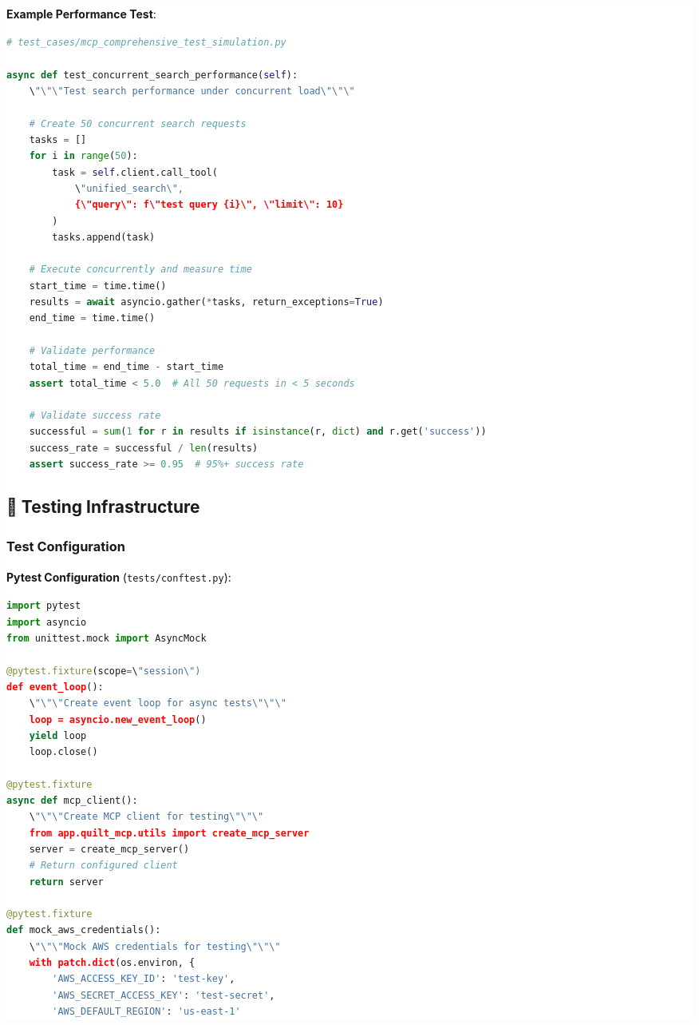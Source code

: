 **Example Performance Test**:

```python
# test_cases/mcp_comprehensive_test_simulation.py

async def test_concurrent_search_performance(self):
    \"\"\"Test search performance under concurrent load\"\"\"
    
    # Create 50 concurrent search requests
    tasks = []
    for i in range(50):
        task = self.client.call_tool(
            \"unified_search\",
            {\"query\": f\"test query {i}\", \"limit\": 10}
        )
        tasks.append(task)
    
    # Execute concurrently and measure time
    start_time = time.time()
    results = await asyncio.gather(*tasks, return_exceptions=True)
    end_time = time.time()
    
    # Validate performance
    total_time = end_time - start_time
    assert total_time < 5.0  # All 50 requests in < 5 seconds
    
    # Validate success rate
    successful = sum(1 for r in results if isinstance(r, dict) and r.get('success'))
    success_rate = successful / len(results)
    assert success_rate >= 0.95  # 95%+ success rate
```

## 🔧 Testing Infrastructure

### Test Configuration

**Pytest Configuration** (`tests/conftest.py`):

```python
import pytest
import asyncio
from unittest.mock import AsyncMock

@pytest.fixture(scope=\"session\")
def event_loop():
    \"\"\"Create event loop for async tests\"\"\"
    loop = asyncio.new_event_loop()
    yield loop
    loop.close()

@pytest.fixture
async def mcp_client():
    \"\"\"Create MCP client for testing\"\"\"
    from app.quilt_mcp.utils import create_mcp_server
    server = create_mcp_server()
    # Return configured client
    return server

@pytest.fixture
def mock_aws_credentials():
    \"\"\"Mock AWS credentials for testing\"\"\"
    with patch.dict(os.environ, {
        'AWS_ACCESS_KEY_ID': 'test-key',
        'AWS_SECRET_ACCESS_KEY': 'test-secret',
        'AWS_DEFAULT_REGION': 'us-east-1'
```